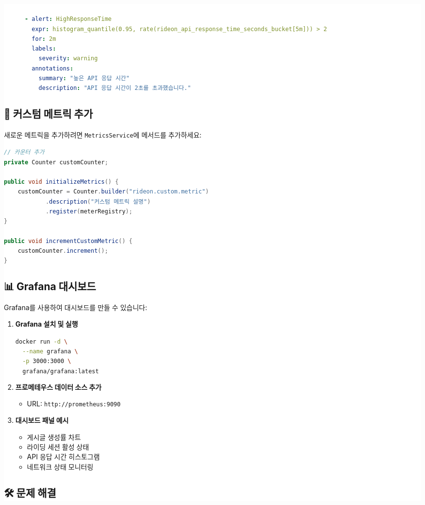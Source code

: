```yaml

      - alert: HighResponseTime
        expr: histogram_quantile(0.95, rate(rideon_api_response_time_seconds_bucket[5m])) > 2
        for: 2m
        labels:
          severity: warning
        annotations:
          summary: "높은 API 응답 시간"
          description: "API 응답 시간이 2초를 초과했습니다."
```

## 🔧 커스텀 메트릭 추가

새로운 메트릭을 추가하려면 `MetricsService`에 메서드를 추가하세요:

```java
// 카운터 추가
private Counter customCounter;

public void initializeMetrics() {
    customCounter = Counter.builder("rideon.custom.metric")
            .description("커스텀 메트릭 설명")
            .register(meterRegistry);
}

public void incrementCustomMetric() {
    customCounter.increment();
}
```

## 📊 Grafana 대시보드

Grafana를 사용하여 대시보드를 만들 수 있습니다:

1. **Grafana 설치 및 실행**
   ```bash
   docker run -d \
     --name grafana \
     -p 3000:3000 \
     grafana/grafana:latest
   ```

2. **프로메테우스 데이터 소스 추가**
   - URL: `http://prometheus:9090`

3. **대시보드 패널 예시**
   - 게시글 생성률 차트
   - 라이딩 세션 활성 상태
   - API 응답 시간 히스토그램
   - 네트워크 상태 모니터링

## 🛠️ 문제 해결
